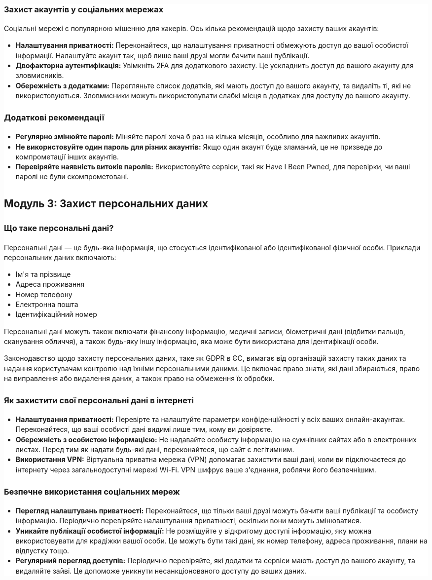 ### Захист акаунтів у соціальних мережах
Соціальні мережі є популярною мішенню для хакерів. Ось кілька рекомендацій щодо захисту ваших акаунтів:

- **Налаштування приватності:** Переконайтеся, що налаштування приватності обмежують доступ до вашої особистої інформації. Налаштуйте акаунт так, щоб лише ваші друзі могли бачити ваші публікації.
- **Двофакторна аутентифікація:** Увімкніть 2FA для додаткового захисту. Це ускладнить доступ до вашого акаунту для зловмисників.
- **Обережність з додатками:** Перегляньте список додатків, які мають доступ до вашого акаунту, та видаліть ті, які не використовуються. Зловмисники можуть використовувати слабкі місця в додатках для доступу до вашого акаунту.

### Додаткові рекомендації
- **Регулярно змінюйте паролі:** Міняйте паролі хоча б раз на кілька місяців, особливо для важливих акаунтів.
- **Не використовуйте один пароль для різних акаунтів:** Якщо один акаунт буде зламаний, це не призведе до компрометації інших акаунтів.
- **Перевіряйте наявність витоків паролів:** Використовуйте сервіси, такі як Have I Been Pwned, для перевірки, чи ваші паролі не були скомпрометовані.


## Модуль 3: Захист персональних даних

### Що таке персональні дані?
Персональні дані — це будь-яка інформація, що стосується ідентифікованої або ідентифікованої фізичної особи. Приклади персональних даних включають:

- Ім'я та прізвище
- Адреса проживання
- Номер телефону
- Електронна пошта
- Ідентифікаційний номер

Персональні дані можуть також включати фінансову інформацію, медичні записи, біометричні дані (відбитки пальців, сканування обличчя), а також будь-яку іншу інформацію, яка може бути використана для ідентифікації особи.

Законодавство щодо захисту персональних даних, таке як GDPR в ЄС, вимагає від організацій захисту таких даних та надання користувачам контролю над їхніми персональними даними. Це включає право знати, які дані збираються, право на виправлення або видалення даних, а також право на обмеження їх обробки.

### Як захистити свої персональні дані в інтернеті
- **Налаштування приватності:** Перевірте та налаштуйте параметри конфіденційності у всіх ваших онлайн-акаунтах. Переконайтеся, що ваші особисті дані видимі лише тим, кому ви довіряєте.
- **Обережність з особистою інформацією:** Не надавайте особисту інформацію на сумнівних сайтах або в електронних листах. Перед тим як надати будь-які дані, переконайтеся, що сайт є легітимним.
- **Використання VPN:** Віртуальна приватна мережа (VPN) допомагає захистити ваші дані, коли ви підключаєтеся до інтернету через загальнодоступні мережі Wi-Fi. VPN шифрує ваше з'єднання, роблячи його безпечнішим.

### Безпечне використання соціальних мереж
- **Перегляд налаштувань приватності:** Переконайтеся, що тільки ваші друзі можуть бачити ваші публікації та особисту інформацію. Періодично перевіряйте налаштування приватності, оскільки вони можуть змінюватися.
- **Уникайте публікації особистої інформації:** Не розміщуйте у відкритому доступі інформацію, яку можна використовувати для крадіжки вашої особи. Це можуть бути такі дані, як номер телефону, адреса проживання, плани на відпустку тощо.
- **Регулярний перегляд доступів:** Періодично перевіряйте, які додатки та сервіси мають доступ до вашого акаунту, та видаляйте зайві. Це допоможе уникнути несанкціонованого доступу до ваших даних.
